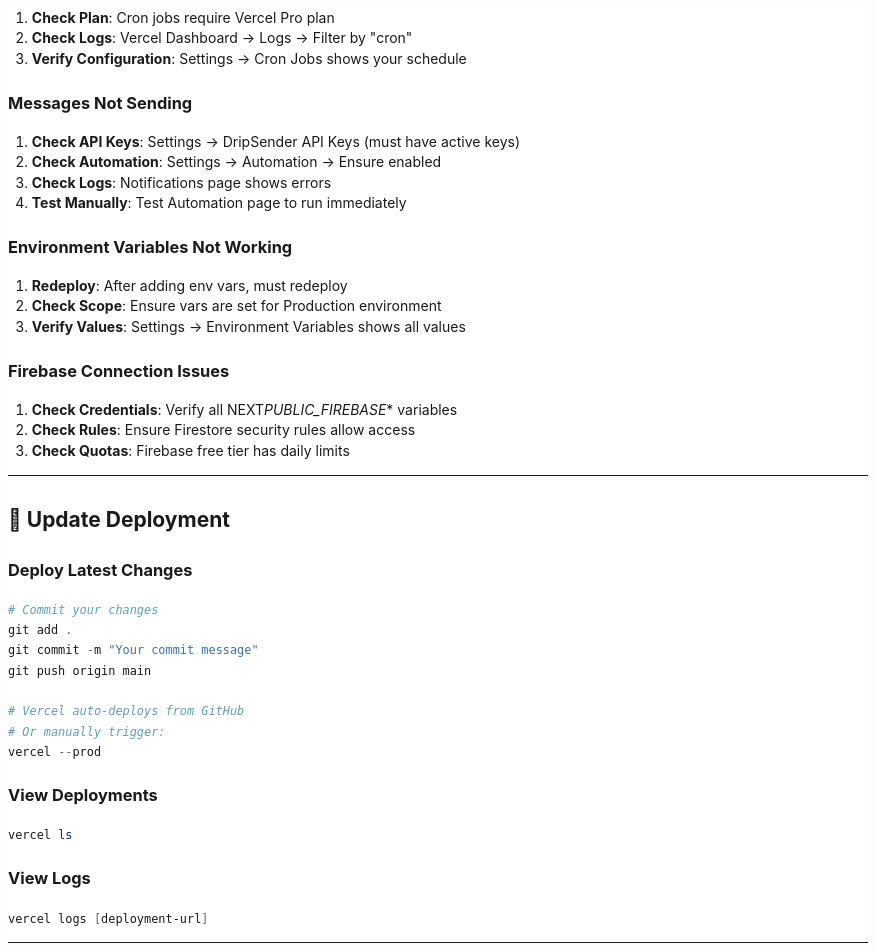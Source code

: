 1. **Check Plan**: Cron jobs require Vercel Pro plan
2. **Check Logs**: Vercel Dashboard → Logs → Filter by "cron"
3. **Verify Configuration**: Settings → Cron Jobs shows your schedule

### Messages Not Sending

1. **Check API Keys**: Settings → DripSender API Keys (must have active keys)
2. **Check Automation**: Settings → Automation → Ensure enabled
3. **Check Logs**: Notifications page shows errors
4. **Test Manually**: Test Automation page to run immediately

### Environment Variables Not Working

1. **Redeploy**: After adding env vars, must redeploy
2. **Check Scope**: Ensure vars are set for Production environment
3. **Verify Values**: Settings → Environment Variables shows all values

### Firebase Connection Issues

1. **Check Credentials**: Verify all NEXT*PUBLIC_FIREBASE*\* variables
2. **Check Rules**: Ensure Firestore security rules allow access
3. **Check Quotas**: Firebase free tier has daily limits

---

## 🔄 Update Deployment

### Deploy Latest Changes

```powershell
# Commit your changes
git add .
git commit -m "Your commit message"
git push origin main

# Vercel auto-deploys from GitHub
# Or manually trigger:
vercel --prod
```

### View Deployments

```powershell
vercel ls
```

### View Logs

```powershell
vercel logs [deployment-url]
```

---
